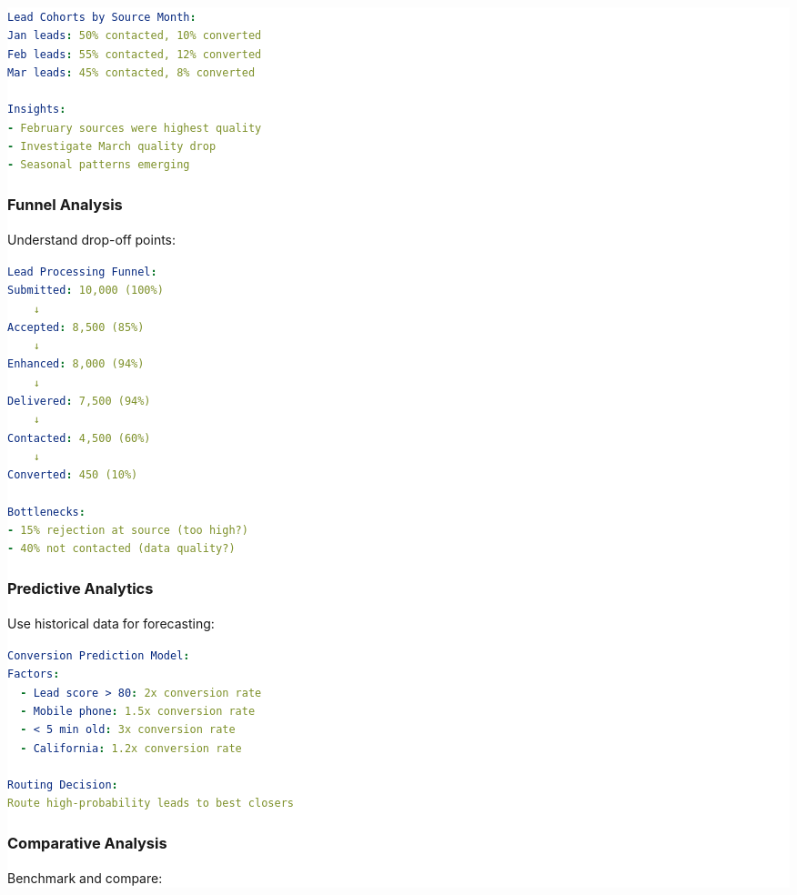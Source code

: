 ```yaml
Lead Cohorts by Source Month:
Jan leads: 50% contacted, 10% converted
Feb leads: 55% contacted, 12% converted  
Mar leads: 45% contacted, 8% converted

Insights:
- February sources were highest quality
- Investigate March quality drop
- Seasonal patterns emerging
```

### Funnel Analysis

Understand drop-off points:

```yaml
Lead Processing Funnel:
Submitted: 10,000 (100%)
    ↓
Accepted: 8,500 (85%)
    ↓
Enhanced: 8,000 (94%)
    ↓
Delivered: 7,500 (94%)
    ↓
Contacted: 4,500 (60%)
    ↓
Converted: 450 (10%)

Bottlenecks:
- 15% rejection at source (too high?)
- 40% not contacted (data quality?)
```

### Predictive Analytics

Use historical data for forecasting:

```yaml
Conversion Prediction Model:
Factors:
  - Lead score > 80: 2x conversion rate
  - Mobile phone: 1.5x conversion rate
  - < 5 min old: 3x conversion rate
  - California: 1.2x conversion rate

Routing Decision:
Route high-probability leads to best closers
```

### Comparative Analysis

Benchmark and compare:
